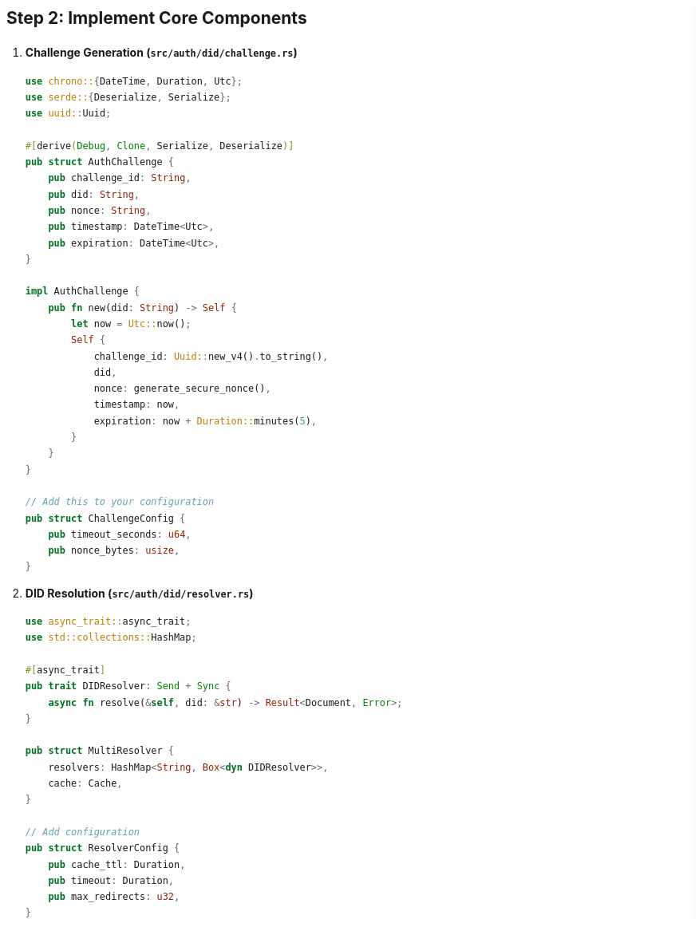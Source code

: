 ## Step 2: Implement Core Components

1. **Challenge Generation (`src/auth/did/challenge.rs`)**
   ```rust
   use chrono::{DateTime, Duration, Utc};
   use serde::{Deserialize, Serialize};
   use uuid::Uuid;

   #[derive(Debug, Clone, Serialize, Deserialize)]
   pub struct AuthChallenge {
       pub challenge_id: String,
       pub did: String,
       pub nonce: String,
       pub timestamp: DateTime<Utc>,
       pub expiration: DateTime<Utc>,
   }

   impl AuthChallenge {
       pub fn new(did: String) -> Self {
           let now = Utc::now();
           Self {
               challenge_id: Uuid::new_v4().to_string(),
               did,
               nonce: generate_secure_nonce(),
               timestamp: now,
               expiration: now + Duration::minutes(5),
           }
       }
   }

   // Add this to your configuration
   pub struct ChallengeConfig {
       pub timeout_seconds: u64,
       pub nonce_bytes: usize,
   }
   ```

2. **DID Resolution (`src/auth/did/resolver.rs`)**
   ```rust
   use async_trait::async_trait;
   use std::collections::HashMap;

   #[async_trait]
   pub trait DIDResolver: Send + Sync {
       async fn resolve(&self, did: &str) -> Result<Document, Error>;
   }

   pub struct MultiResolver {
       resolvers: HashMap<String, Box<dyn DIDResolver>>,
       cache: Cache,
   }

   // Add configuration
   pub struct ResolverConfig {
       pub cache_ttl: Duration,
       pub timeout: Duration,
       pub max_redirects: u32,
   }
   ```
